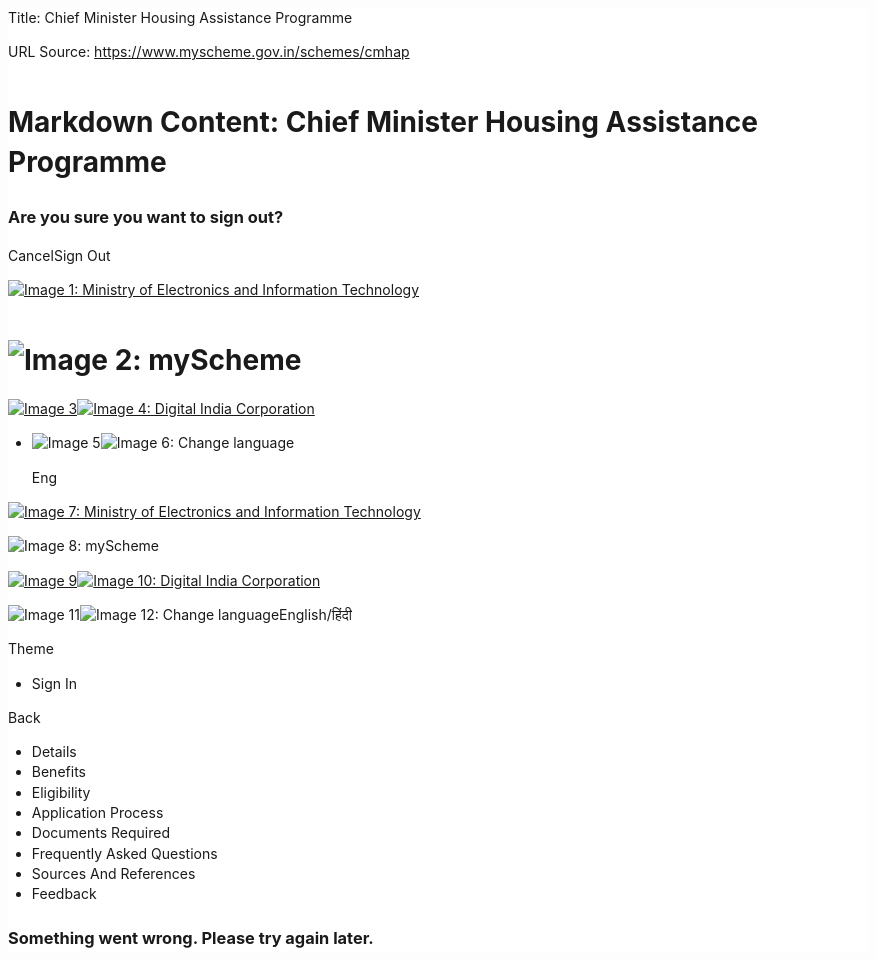 Title: Chief Minister Housing Assistance Programme

URL Source: https://www.myscheme.gov.in/schemes/cmhap

Markdown Content:
Chief Minister Housing Assistance Programme
===============
  

### Are you sure you want to sign out?

CancelSign Out

[![Image 1: Ministry of Electronics and Information Technology](https://cdn.myscheme.in/images/logos/emblem-black.svg)](https://www.myscheme.gov.in/)

![Image 2: myScheme](https://cdn.myscheme.in/images/logos/myscheme-logo-black.svg)
==================================================================================

[![Image 3](blob:https://www.myscheme.gov.in/7029bfa5283c1934d72d4efe1c626373)![Image 4: Digital India Corporation](https://cdn.myscheme.in/images/logos/digital-india-black.svg)](https://www.digitalindia.gov.in/)

*   ![Image 5](blob:https://www.myscheme.gov.in/39e3356370f513e3664ceae4ebfc3a5a)![Image 6: Change language](blob:https://www.myscheme.gov.in/b9a31d3949b1882a09ed2f8508d538f3)
    
    Eng
    

[![Image 7: Ministry of Electronics and Information Technology](https://cdn.myscheme.in/images/logos/emblem-black.svg)](https://www.myscheme.gov.in/)

![Image 8: myScheme](https://cdn.myscheme.in/images/logos/myscheme-logo-black.svg)

[![Image 9](blob:https://www.myscheme.gov.in/04e0786ebe0ffe2b3244c2451b75b80f)![Image 10: Digital India Corporation](https://cdn.myscheme.in/images/logos/digital-india-black.svg)](https://www.digitalindia.gov.in/)

![Image 11](blob:https://www.myscheme.gov.in/39e3356370f513e3664ceae4ebfc3a5a)![Image 12: Change language](https://cdn.myscheme.in/images/icons/language.svg)English/हिंदी

Theme

*   Sign In

Back

*   Details
*   Benefits
*   Eligibility
*   Application Process
*   Documents Required
*   Frequently Asked Questions
*   Sources And References
*   Feedback

### Something went wrong. Please try again later.
